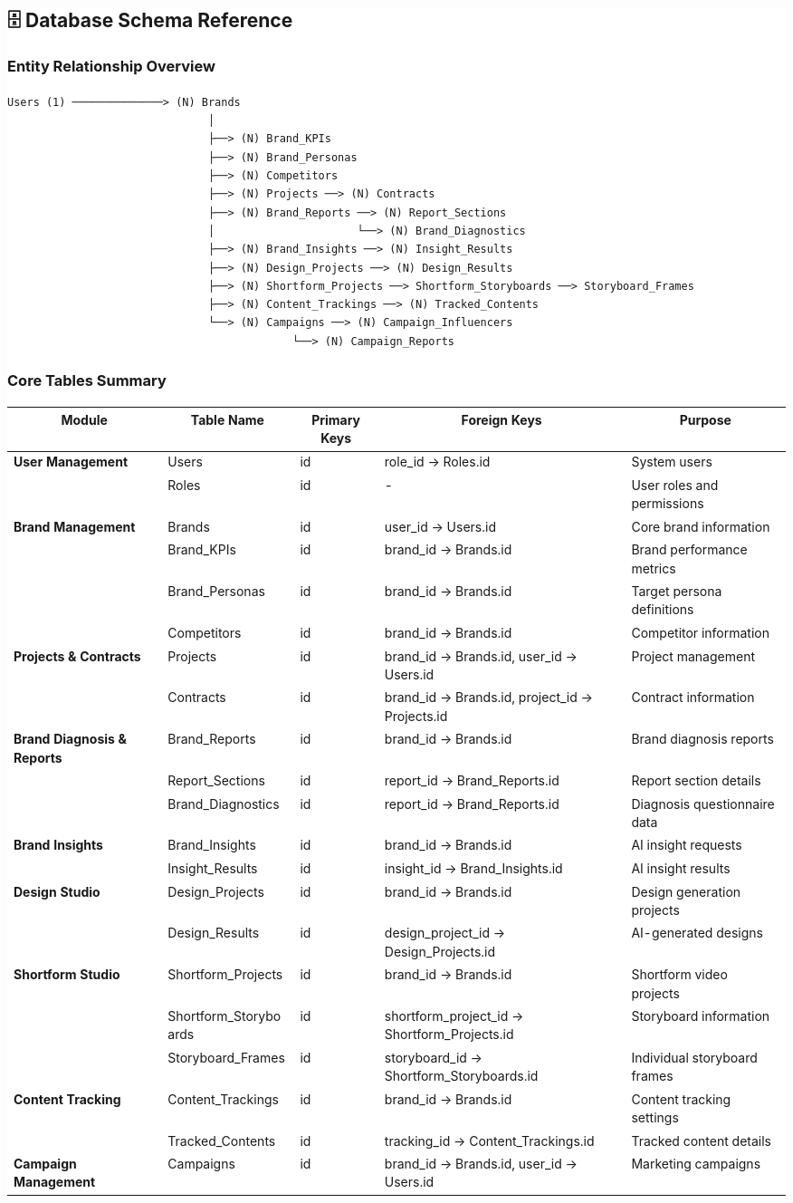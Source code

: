 
## 🗄 Database Schema Reference

### Entity Relationship Overview

```
Users (1) ──────────────> (N) Brands
                               │
                               ├──> (N) Brand_KPIs
                               ├──> (N) Brand_Personas
                               ├──> (N) Competitors
                               ├──> (N) Projects ──> (N) Contracts
                               ├──> (N) Brand_Reports ──> (N) Report_Sections
                               │                      └──> (N) Brand_Diagnostics
                               ├──> (N) Brand_Insights ──> (N) Insight_Results
                               ├──> (N) Design_Projects ──> (N) Design_Results
                               ├──> (N) Shortform_Projects ──> Shortform_Storyboards ──> Storyboard_Frames
                               ├──> (N) Content_Trackings ──> (N) Tracked_Contents
                               └──> (N) Campaigns ──> (N) Campaign_Influencers
                                            └──> (N) Campaign_Reports
```

### Core Tables Summary

| Module | Table Name | Primary Keys | Foreign Keys | Purpose |
|--------|-----------|--------------|--------------|---------|
| **User Management** | Users | id | role_id → Roles.id | System users |
| | Roles | id | - | User roles and permissions |
| **Brand Management** | Brands | id | user_id → Users.id | Core brand information |
| | Brand_KPIs | id | brand_id → Brands.id | Brand performance metrics |
| | Brand_Personas | id | brand_id → Brands.id | Target persona definitions |
| | Competitors | id | brand_id → Brands.id | Competitor information |
| **Projects & Contracts** | Projects | id | brand_id → Brands.id, user_id → Users.id | Project management |
| | Contracts | id | brand_id → Brands.id, project_id → Projects.id | Contract information |
| **Brand Diagnosis & Reports** | Brand_Reports | id | brand_id → Brands.id | Brand diagnosis reports |
| | Report_Sections | id | report_id → Brand_Reports.id | Report section details |
| | Brand_Diagnostics | id | report_id → Brand_Reports.id | Diagnosis questionnaire data |
| **Brand Insights** | Brand_Insights | id | brand_id → Brands.id | AI insight requests |
| | Insight_Results | id | insight_id → Brand_Insights.id | AI insight results |
| **Design Studio** | Design_Projects | id | brand_id → Brands.id | Design generation projects |
| | Design_Results | id | design_project_id → Design_Projects.id | AI-generated designs |
| **Shortform Studio** | Shortform_Projects | id | brand_id → Brands.id | Shortform video projects |
| | Shortform_Storyboards | id | shortform_project_id → Shortform_Projects.id | Storyboard information |
| | Storyboard_Frames | id | storyboard_id → Shortform_Storyboards.id | Individual storyboard frames |
| **Content Tracking** | Content_Trackings | id | brand_id → Brands.id | Content tracking settings |
| | Tracked_Contents | id | tracking_id → Content_Trackings.id | Tracked content details |
| **Campaign Management** | Campaigns | id | brand_id → Brands.id, user_id → Users.id | Marketing campaigns |